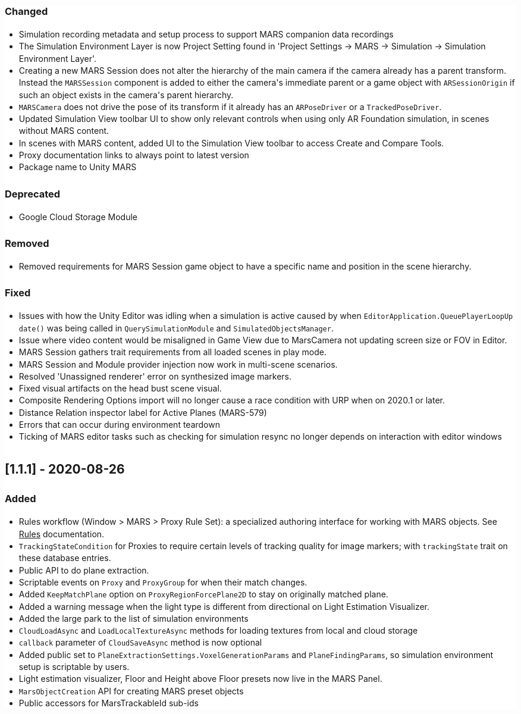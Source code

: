 ### Changed
- Simulation recording metadata and setup process to support MARS companion data recordings
- The Simulation Environment Layer is now Project Setting found in 'Project Settings -> MARS -> Simulation -> Simulation Environment Layer'.
- Creating a new MARS Session does not alter the hierarchy of the main camera if the camera already has a parent transform. Instead the `MARSSession` component is added to either the camera's immediate parent or a game object with `ARSessionOrigin` if such an object exists in the camera's parent hierarchy.
- `MARSCamera` does not drive the pose of its transform if it already has an `ARPoseDriver` or a `TrackedPoseDriver`.
- Updated Simulation View toolbar UI to show only relevant controls when using only AR Foundation simulation, in scenes without MARS content.
- In scenes with MARS content, added UI to the Simulation View toolbar to access Create and Compare Tools.
- Proxy documentation links to always point to latest version
- Package name to Unity MARS

### Deprecated
- Google Cloud Storage Module

### Removed
- Removed requirements for MARS Session game object to have a specific name and position in the scene hierarchy.

### Fixed
- Issues with how the Unity Editor was idling when a simulation is active caused by when `EditorApplication.QueuePlayerLoopUpdate()` was being called in  `QuerySimulationModule` and `SimulatedObjectsManager`.
- Issue where video content would be misaligned in Game View due to MarsCamera not updating screen size or FOV in Editor.
- MARS Session gathers trait requirements from all loaded scenes in play mode.
- MARS Session and Module provider injection now work in multi-scene scenarios.
- Resolved 'Unassigned renderer' error on synthesized image markers.
- Fixed visual artifacts on the head bust scene visual.
- Composite Rendering Options import will no longer cause a race condition with URP when on 2020.1 or later.
- Distance Relation inspector label for Active Planes (MARS-579)
- Errors that can occur during environment teardown
- Ticking of MARS editor tasks such as checking for simulation resync no longer depends on interaction with editor windows

## [1.1.1] - 2020-08-26
### Added
- Rules workflow (Window > MARS > Proxy Rule Set): a specialized authoring interface for working with MARS objects. See [Rules](../manual/Rules.html) documentation.
- `TrackingStateCondition` for Proxies to require certain levels of tracking quality for image markers; with `trackingState` trait on these database entries.
- Public API to do plane extraction.
- Scriptable events on `Proxy` and `ProxyGroup` for when their match changes.
- Added `KeepMatchPlane` option on `ProxyRegionForcePlane2D` to stay on originally matched plane.
- Added a warning message when the light type is different from directional on Light Estimation Visualizer.
- Added the large park to the list of simulation environments
- `CloudLoadAsync` and `LoadLocalTextureAsync` methods for loading textures from local and cloud storage
- `callback` parameter of `CloudSaveAsync` method is now optional
- Added public set to `PlaneExtractionSettings.VoxelGenerationParams` and `PlaneFindingParams`, so simulation environment setup is scriptable by users.
- Light estimation visualizer, Floor and Height above Floor presets now live in the MARS Panel.
- `MarsObjectCreation` API for creating MARS preset objects
- Public accessors for MarsTrackableId sub-ids